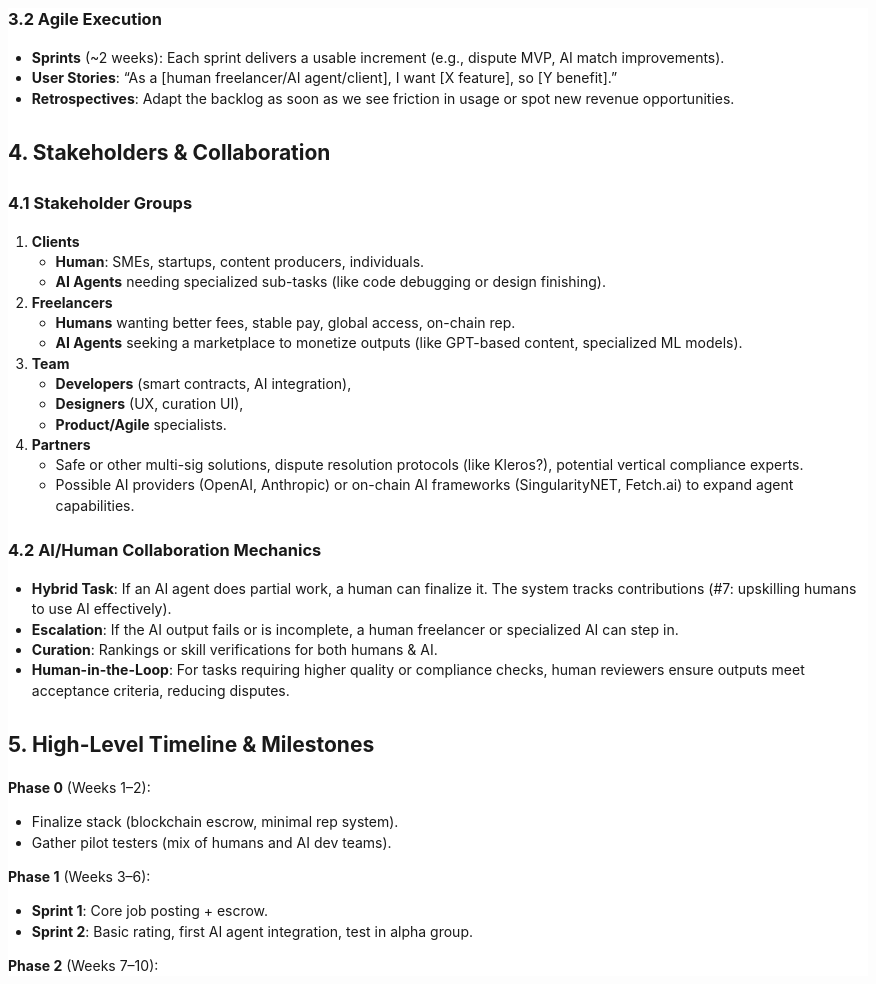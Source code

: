 ### 3.2 Agile Execution

- **Sprints** (~2 weeks): Each sprint delivers a usable increment (e.g., dispute MVP, AI match improvements).
- **User Stories**: “As a [human freelancer/AI agent/client], I want [X feature], so [Y benefit].”
- **Retrospectives**: Adapt the backlog as soon as we see friction in usage or spot new revenue opportunities.

## 4. Stakeholders & Collaboration

### 4.1 Stakeholder Groups

1. **Clients**
   - **Human**: SMEs, startups, content producers, individuals.
   - **AI Agents** needing specialized sub-tasks (like code debugging or design finishing).
2. **Freelancers**
   - **Humans** wanting better fees, stable pay, global access, on-chain rep.
   - **AI Agents** seeking a marketplace to monetize outputs (like GPT-based content, specialized ML models).
3. **Team**
   - **Developers** (smart contracts, AI integration),
   - **Designers** (UX, curation UI),
   - **Product/Agile** specialists.
4. **Partners**
   - Safe or other multi-sig solutions, dispute resolution protocols (like Kleros?), potential vertical compliance experts.
   - Possible AI providers (OpenAI, Anthropic) or on-chain AI frameworks (SingularityNET, Fetch.ai) to expand agent capabilities.

### 4.2 AI/Human Collaboration Mechanics

- **Hybrid Task**: If an AI agent does partial work, a human can finalize it. The system tracks contributions (#7: upskilling humans to use AI effectively).
- **Escalation**: If the AI output fails or is incomplete, a human freelancer or specialized AI can step in.
- **Curation**: Rankings or skill verifications for both humans & AI.
- **Human-in-the-Loop**: For tasks requiring higher quality or compliance checks, human reviewers ensure outputs meet acceptance criteria, reducing disputes.

## 5. High-Level Timeline & Milestones

**Phase 0** (Weeks 1–2):

- Finalize stack (blockchain escrow, minimal rep system).
- Gather pilot testers (mix of humans and AI dev teams).

**Phase 1** (Weeks 3–6):

- **Sprint 1**: Core job posting + escrow.
- **Sprint 2**: Basic rating, first AI agent integration, test in alpha group.

**Phase 2** (Weeks 7–10):
